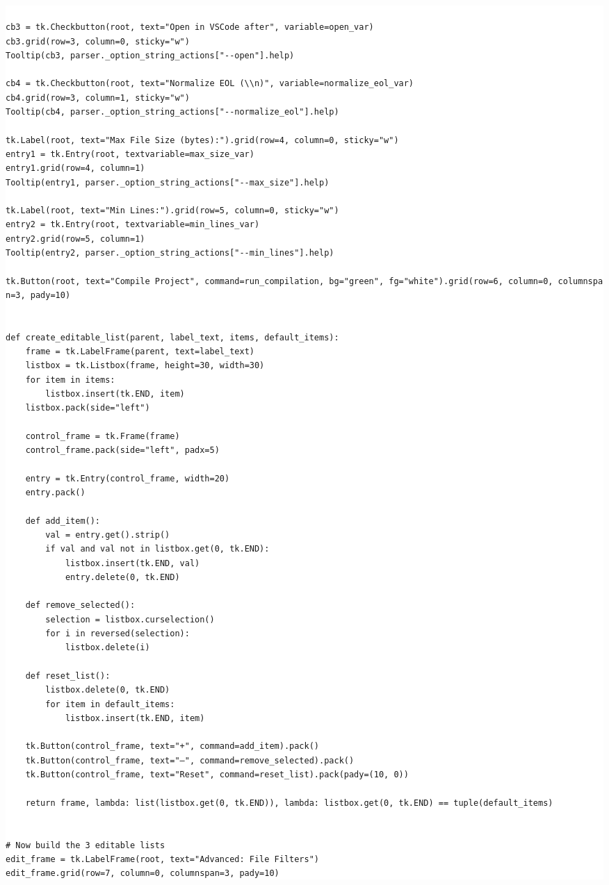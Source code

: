 `````

cb3 = tk.Checkbutton(root, text="Open in VSCode after", variable=open_var)
cb3.grid(row=3, column=0, sticky="w")
Tooltip(cb3, parser._option_string_actions["--open"].help)

cb4 = tk.Checkbutton(root, text="Normalize EOL (\\n)", variable=normalize_eol_var)
cb4.grid(row=3, column=1, sticky="w")
Tooltip(cb4, parser._option_string_actions["--normalize_eol"].help)

tk.Label(root, text="Max File Size (bytes):").grid(row=4, column=0, sticky="w")
entry1 = tk.Entry(root, textvariable=max_size_var)
entry1.grid(row=4, column=1)
Tooltip(entry1, parser._option_string_actions["--max_size"].help)

tk.Label(root, text="Min Lines:").grid(row=5, column=0, sticky="w")
entry2 = tk.Entry(root, textvariable=min_lines_var)
entry2.grid(row=5, column=1)
Tooltip(entry2, parser._option_string_actions["--min_lines"].help)

tk.Button(root, text="Compile Project", command=run_compilation, bg="green", fg="white").grid(row=6, column=0, columnspan=3, pady=10)


def create_editable_list(parent, label_text, items, default_items):
    frame = tk.LabelFrame(parent, text=label_text)
    listbox = tk.Listbox(frame, height=30, width=30)
    for item in items:
        listbox.insert(tk.END, item)
    listbox.pack(side="left")

    control_frame = tk.Frame(frame)
    control_frame.pack(side="left", padx=5)

    entry = tk.Entry(control_frame, width=20)
    entry.pack()

    def add_item():
        val = entry.get().strip()
        if val and val not in listbox.get(0, tk.END):
            listbox.insert(tk.END, val)
            entry.delete(0, tk.END)

    def remove_selected():
        selection = listbox.curselection()
        for i in reversed(selection):
            listbox.delete(i)

    def reset_list():
        listbox.delete(0, tk.END)
        for item in default_items:
            listbox.insert(tk.END, item)

    tk.Button(control_frame, text="+", command=add_item).pack()
    tk.Button(control_frame, text="–", command=remove_selected).pack()
    tk.Button(control_frame, text="Reset", command=reset_list).pack(pady=(10, 0))

    return frame, lambda: list(listbox.get(0, tk.END)), lambda: listbox.get(0, tk.END) == tuple(default_items)


# Now build the 3 editable lists
edit_frame = tk.LabelFrame(root, text="Advanced: File Filters")
edit_frame.grid(row=7, column=0, columnspan=3, pady=10)
`````